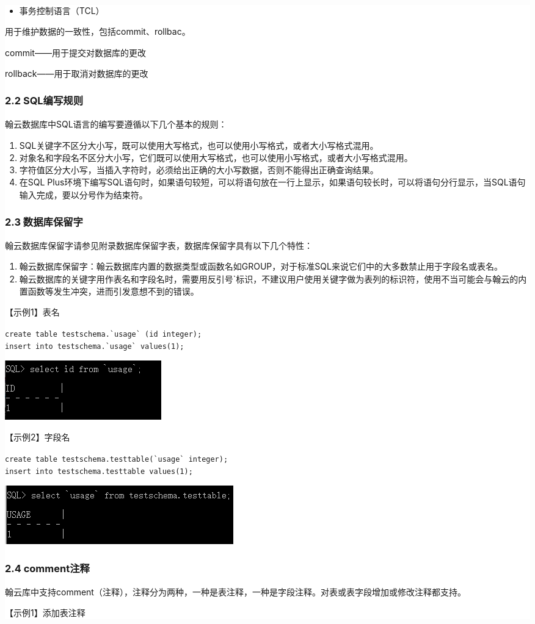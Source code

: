 - 事务控制语言（TCL）

用于维护数据的一致性，包括commit、rollbac。

commit——用于提交对数据库的更改

rollback——用于取消对数据库的更改

### 2.2  SQL编写规则

   翰云数据库中SQL语言的编写要遵循以下几个基本的规则：

1. SQL关键字不区分大小写，既可以使用大写格式，也可以使用小写格式，或者大小写格式混用。
2. 对象名和字段名不区分大小写，它们既可以使用大写格式，也可以使用小写格式，或者大小写格式混用。
3. 字符值区分大小写，当插入字符时，必须给出正确的大小写数据，否则不能得出正确查询结果。
4. 在SQL Plus环境下编写SQL语句时，如果语句较短，可以将语句放在一行上显示，如果语句较长时，可以将语句分行显示，当SQL语句输入完成，要以分号作为结束符。

### 2.3 数据库保留字

   翰云数据库保留字请参见附录数据库保留字表，数据库保留字具有以下几个特性：

1. 翰云数据库保留字：翰云数据库内置的数据类型或函数名如GROUP，对于标准SQL来说它们中的大多数禁止用于字段名或表名。
2. 翰云数据库的关键字用作表名和字段名时，需要用反引号`标识，不建议用户使用关键字做为表列的标识符，使用不当可能会与翰云的内置函数等发生冲突，进而引发意想不到的错误。

【示例1】表名

```
create table testschema.`usage` (id integer);
insert into testschema.`usage` values(1);
```

![2.3.1](翰云数据库语法手册/2.3.1.png) 

【示例2】字段名

```
create table testschema.testtable(`usage` integer);
insert into testschema.testtable values(1);
```

![2.3.2](翰云数据库语法手册/2.3.2.png) 

### 2.4 comment注释

​       翰云库中支持comment（注释），注释分为两种，一种是表注释，一种是字段注释。对表或表字段增加或修改注释都支持。

【示例1】添加表注释
